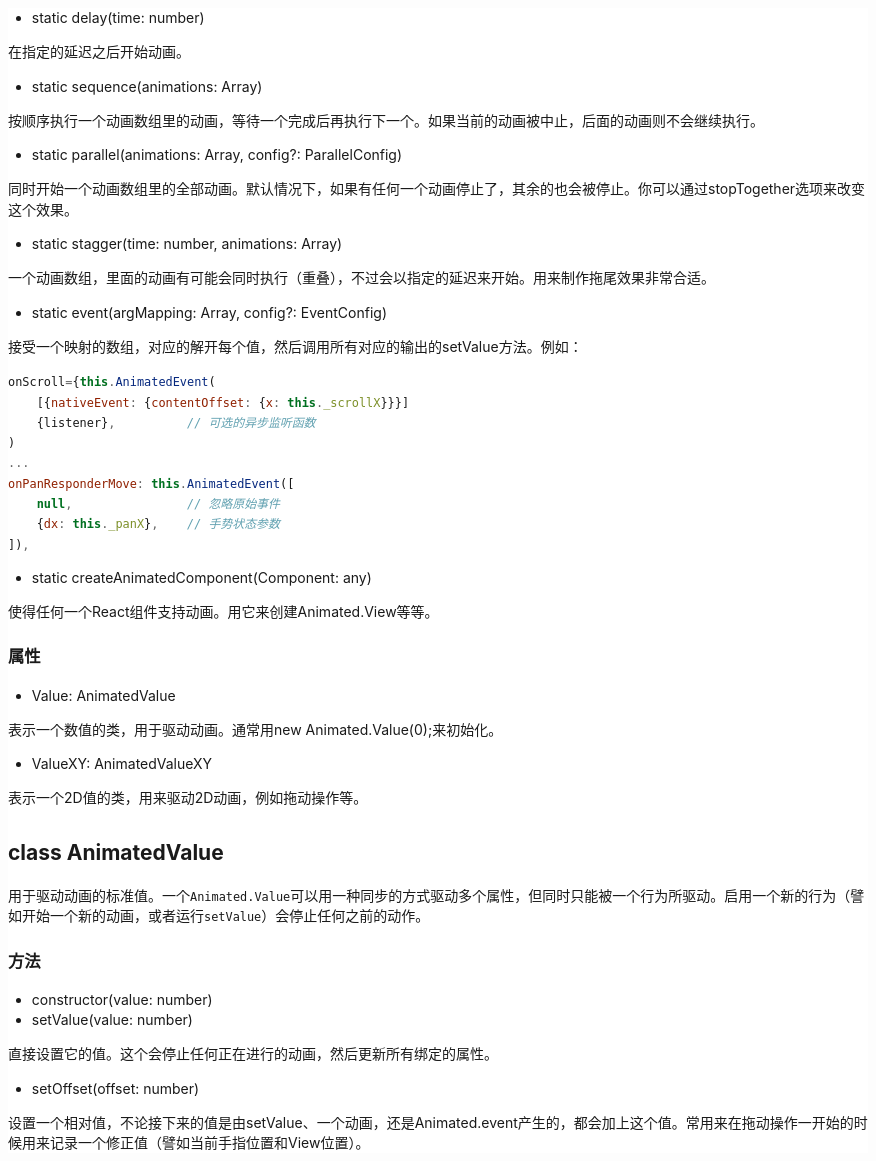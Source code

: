 - static delay(time: number) 

在指定的延迟之后开始动画。

- static sequence(animations: Array<CompositeAnimation>) 

按顺序执行一个动画数组里的动画，等待一个完成后再执行下一个。如果当前的动画被中止，后面的动画则不会继续执行。

- static parallel(animations: Array<CompositeAnimation>, config?: ParallelConfig) 

同时开始一个动画数组里的全部动画。默认情况下，如果有任何一个动画停止了，其余的也会被停止。你可以通过stopTogether选项来改变这个效果。

- static stagger(time: number, animations: Array<CompositeAnimation>) 

一个动画数组，里面的动画有可能会同时执行（重叠），不过会以指定的延迟来开始。用来制作拖尾效果非常合适。

- static event(argMapping: Array<Mapping>, config?: EventConfig) 

接受一个映射的数组，对应的解开每个值，然后调用所有对应的输出的setValue方法。例如：

```jsx
onScroll={this.AnimatedEvent(
	[{nativeEvent: {contentOffset: {x: this._scrollX}}}]
	{listener},          // 可选的异步监听函数
)
...
onPanResponderMove: this.AnimatedEvent([
	null,                // 忽略原始事件
	{dx: this._panX},    // 手势状态参数
]),
```
- static createAnimatedComponent(Component: any) 

使得任何一个React组件支持动画。用它来创建Animated.View等等。

### 属性
- Value: AnimatedValue 

表示一个数值的类，用于驱动动画。通常用new Animated.Value(0);来初始化。

- ValueXY: AnimatedValueXY 

表示一个2D值的类，用来驱动2D动画，例如拖动操作等。

## class AnimatedValue

用于驱动动画的标准值。一个`Animated.Value`可以用一种同步的方式驱动多个属性，但同时只能被一个行为所驱动。启用一个新的行为（譬如开始一个新的动画，或者运行`setValue`）会停止任何之前的动作。

### 方法

- constructor(value: number) 
- setValue(value: number) 

直接设置它的值。这个会停止任何正在进行的动画，然后更新所有绑定的属性。

- setOffset(offset: number) 

设置一个相对值，不论接下来的值是由setValue、一个动画，还是Animated.event产生的，都会加上这个值。常用来在拖动操作一开始的时候用来记录一个修正值（譬如当前手指位置和View位置）。
